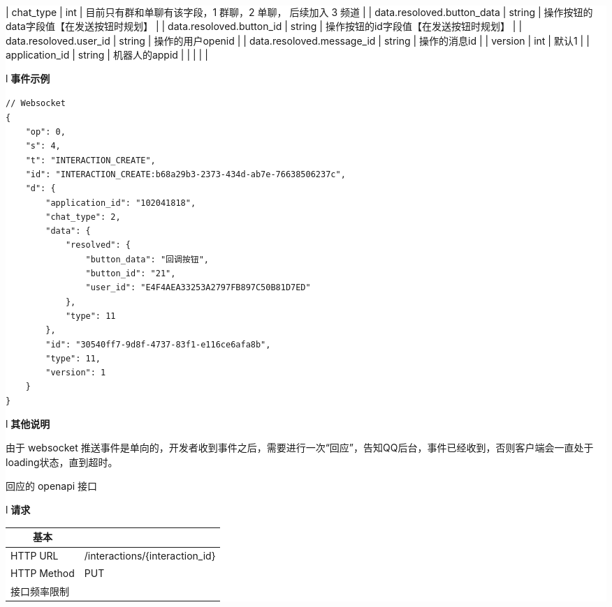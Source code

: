 | chat_type                  | int      | 目前只有群和单聊有该字段，1 群聊，2 单聊，  后续加入 3 频道 |
| data.resoloved.button_data | string   | 操作按钮的data字段值【在发送按钮时规划】                    |
| data.resoloved.button_id   | string   | 操作按钮的id字段值【在发送按钮时规划】                      |
| data.resoloved.user_id     | string   | 操作的用户openid                                            |
| data.resoloved.message_id  | string   | 操作的消息id                                                |
| version                    | int      | 默认1                                                       |
| application_id             | string   | 机器人的appid                                               |
|                            |          |                                                             |

l **事件示例**

```
// Websocket
{
    "op": 0,
    "s": 4,
    "t": "INTERACTION_CREATE",
    "id": "INTERACTION_CREATE:b68a29b3-2373-434d-ab7e-76638506237c",
    "d": {
        "application_id": "102041818",
        "chat_type": 2,
        "data": {
            "resolved": {
                "button_data": "回调按钮",
                "button_id": "21",
                "user_id": "E4F4AEA33253A2797FB897C50B81D7ED"
            },
            "type": 11
        },
        "id": "30540ff7-9d8f-4737-83f1-e116ce6afa8b",
        "type": 11,
        "version": 1
    }
}

```

l **其他说明**

由于 websocket 推送事件是单向的，开发者收到事件之后，需要进行一次“回应”，告知QQ后台，事件已经收到，否则客户端会一直处于loading状态，直到超时。

回应的 openapi 接口

l **请求**

| 基本         |                                |
| ------------ | ------------------------------ |
| HTTP URL     | /interactions/{interaction_id} |
| HTTP Method  | PUT                            |
| 接口频率限制 |                                |
